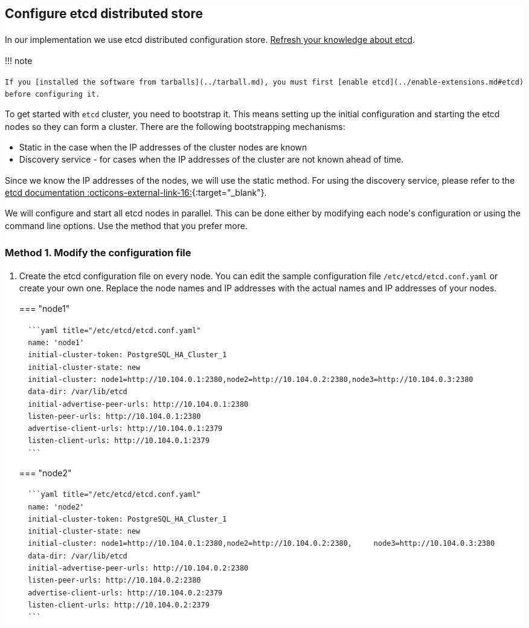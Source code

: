 ## Configure etcd distributed store  

In our implementation we use etcd distributed configuration store. [Refresh your knowledge about etcd](high-availability.md#etcd).

!!! note
    
    If you [installed the software from tarballs](../tarball.md), you must first [enable etcd](../enable-extensions.md#etcd) before configuring it.

To get started with `etcd` cluster, you need to bootstrap it. This means setting up the initial configuration and starting the etcd nodes so they can form a cluster. There are the following bootstrapping mechanisms:  

* Static in the case when the IP addresses of the cluster nodes are known
* Discovery service - for cases when the IP addresses of the cluster are not known ahead of time.
    
Since we know the IP addresses of the nodes, we will use the static method. For using the discovery service, please refer to the [etcd documentation :octicons-external-link-16:](https://etcd.io/docs/v3.5/op-guide/clustering/#etcd-discovery){:target="_blank"}.

We will configure and start all etcd nodes in parallel. This can be done either by modifying each node's configuration or using the command line options. Use the method that you prefer more.

### Method 1. Modify the configuration file

1. Create the etcd configuration file on every node. You can edit the sample configuration file `/etc/etcd/etcd.conf.yaml` or create your own one. Replace the node names and IP addresses with the actual names and IP addresses of your nodes.

    === "node1"

         ```yaml title="/etc/etcd/etcd.conf.yaml"
         name: 'node1'
         initial-cluster-token: PostgreSQL_HA_Cluster_1
         initial-cluster-state: new
         initial-cluster: node1=http://10.104.0.1:2380,node2=http://10.104.0.2:2380,node3=http://10.104.0.3:2380
         data-dir: /var/lib/etcd
         initial-advertise-peer-urls: http://10.104.0.1:2380 
         listen-peer-urls: http://10.104.0.1:2380
         advertise-client-urls: http://10.104.0.1:2379
         listen-client-urls: http://10.104.0.1:2379
         ```

    === "node2"

         ```yaml title="/etc/etcd/etcd.conf.yaml"
         name: 'node2'
         initial-cluster-token: PostgreSQL_HA_Cluster_1
         initial-cluster-state: new
         initial-cluster: node1=http://10.104.0.1:2380,node2=http://10.104.0.2:2380,     node3=http://10.104.0.3:2380
         data-dir: /var/lib/etcd
         initial-advertise-peer-urls: http://10.104.0.2:2380 
         listen-peer-urls: http://10.104.0.2:2380
         advertise-client-urls: http://10.104.0.2:2379
         listen-client-urls: http://10.104.0.2:2379
         ```
